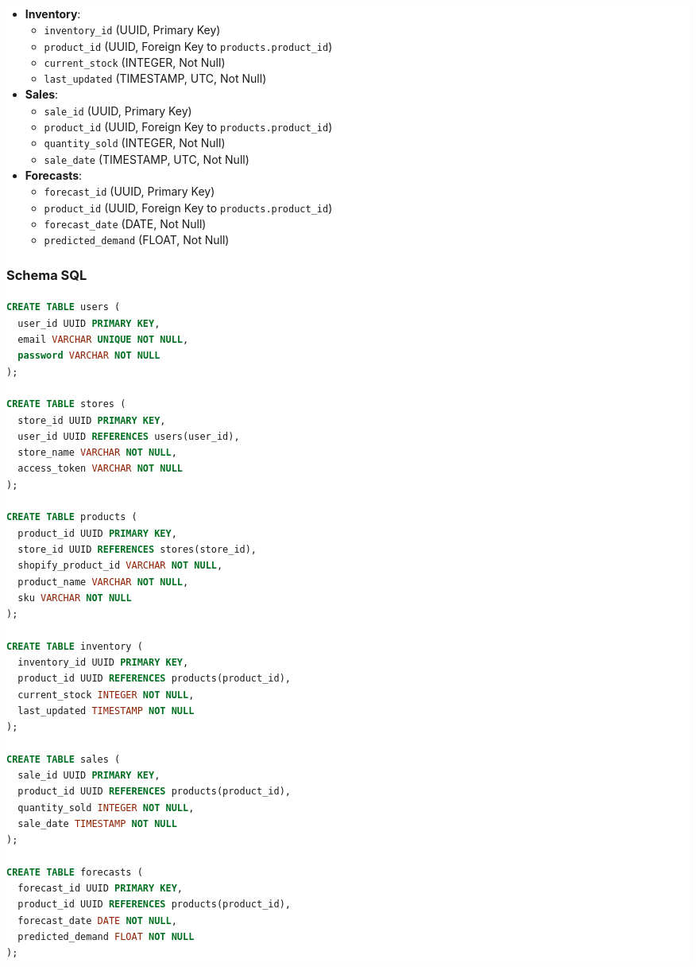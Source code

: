 - **Inventory**:
  - `inventory_id` (UUID, Primary Key)
  - `product_id` (UUID, Foreign Key to `products.product_id`)
  - `current_stock` (INTEGER, Not Null)
  - `last_updated` (TIMESTAMP, UTC, Not Null)
- **Sales**:
  - `sale_id` (UUID, Primary Key)
  - `product_id` (UUID, Foreign Key to `products.product_id`)
  - `quantity_sold` (INTEGER, Not Null)
  - `sale_date` (TIMESTAMP, UTC, Not Null)
- **Forecasts**:
  - `forecast_id` (UUID, Primary Key)
  - `product_id` (UUID, Foreign Key to `products.product_id`)
  - `forecast_date` (DATE, Not Null)
  - `predicted_demand` (FLOAT, Not Null)

### Schema SQL
```sql
CREATE TABLE users (
  user_id UUID PRIMARY KEY,
  email VARCHAR UNIQUE NOT NULL,
  password VARCHAR NOT NULL
);

CREATE TABLE stores (
  store_id UUID PRIMARY KEY,
  user_id UUID REFERENCES users(user_id),
  store_name VARCHAR NOT NULL,
  access_token VARCHAR NOT NULL
);

CREATE TABLE products (
  product_id UUID PRIMARY KEY,
  store_id UUID REFERENCES stores(store_id),
  shopify_product_id VARCHAR NOT NULL,
  product_name VARCHAR NOT NULL,
  sku VARCHAR NOT NULL
);

CREATE TABLE inventory (
  inventory_id UUID PRIMARY KEY,
  product_id UUID REFERENCES products(product_id),
  current_stock INTEGER NOT NULL,
  last_updated TIMESTAMP NOT NULL
);

CREATE TABLE sales (
  sale_id UUID PRIMARY KEY,
  product_id UUID REFERENCES products(product_id),
  quantity_sold INTEGER NOT NULL,
  sale_date TIMESTAMP NOT NULL
);

CREATE TABLE forecasts (
  forecast_id UUID PRIMARY KEY,
  product_id UUID REFERENCES products(product_id),
  forecast_date DATE NOT NULL,
  predicted_demand FLOAT NOT NULL
);
```
